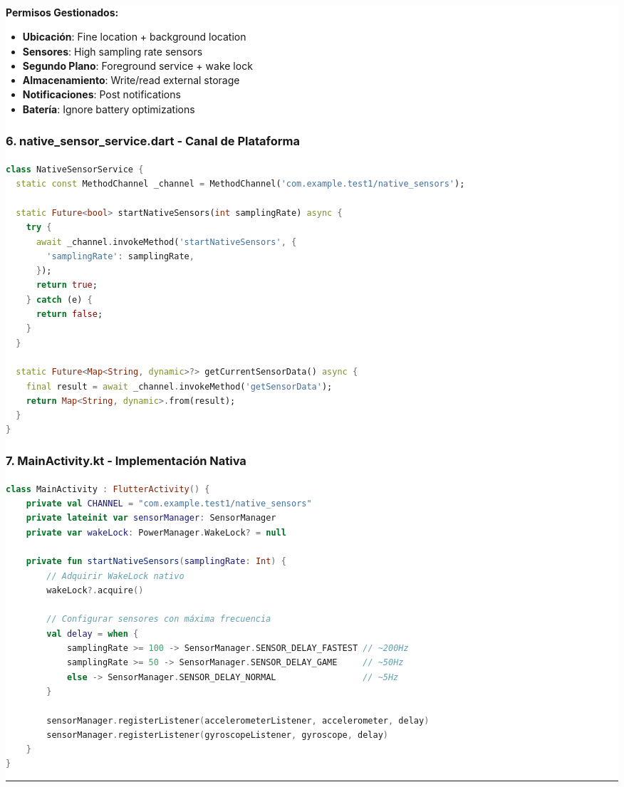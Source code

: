 **Permisos Gestionados:**
- **Ubicación**: Fine location + background location
- **Sensores**: High sampling rate sensors
- **Segundo Plano**: Foreground service + wake lock
- **Almacenamiento**: Write/read external storage
- **Notificaciones**: Post notifications
- **Batería**: Ignore battery optimizations

### 6. **native_sensor_service.dart** - Canal de Plataforma
```dart
class NativeSensorService {
  static const MethodChannel _channel = MethodChannel('com.example.test1/native_sensors');
  
  static Future<bool> startNativeSensors(int samplingRate) async {
    try {
      await _channel.invokeMethod('startNativeSensors', {
        'samplingRate': samplingRate,
      });
      return true;
    } catch (e) {
      return false;
    }
  }
  
  static Future<Map<String, dynamic>?> getCurrentSensorData() async {
    final result = await _channel.invokeMethod('getSensorData');
    return Map<String, dynamic>.from(result);
  }
}
```

### 7. **MainActivity.kt** - Implementación Nativa
```kotlin
class MainActivity : FlutterActivity() {
    private val CHANNEL = "com.example.test1/native_sensors"
    private lateinit var sensorManager: SensorManager
    private var wakeLock: PowerManager.WakeLock? = null
    
    private fun startNativeSensors(samplingRate: Int) {
        // Adquirir WakeLock nativo
        wakeLock?.acquire()
        
        // Configurar sensores con máxima frecuencia
        val delay = when {
            samplingRate >= 100 -> SensorManager.SENSOR_DELAY_FASTEST // ~200Hz
            samplingRate >= 50 -> SensorManager.SENSOR_DELAY_GAME     // ~50Hz
            else -> SensorManager.SENSOR_DELAY_NORMAL                 // ~5Hz
        }
        
        sensorManager.registerListener(accelerometerListener, accelerometer, delay)
        sensorManager.registerListener(gyroscopeListener, gyroscope, delay)
    }
}
```

---